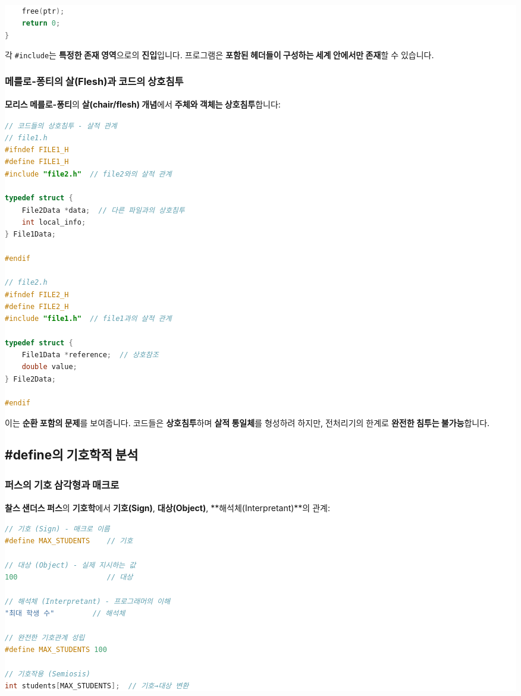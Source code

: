 ```c
    free(ptr);
    return 0;
}
```

각 `#include`는 **특정한 존재 영역**으로의 **진입**입니다. 프로그램은 **포함된 헤더들이 구성하는 세계 안에서만 존재**할 수 있습니다.

### 메를로-퐁티의 살(Flesh)과 코드의 상호침투

**모리스 메를로-퐁티**의 **살(chair/flesh) 개념**에서 **주체와 객체는 상호침투**합니다:

```c
// 코드들의 상호침투 - 살적 관계
// file1.h
#ifndef FILE1_H
#define FILE1_H
#include "file2.h"  // file2와의 살적 관계

typedef struct {
    File2Data *data;  // 다른 파일과의 상호침투
    int local_info;
} File1Data;

#endif

// file2.h
#ifndef FILE2_H
#define FILE2_H
#include "file1.h"  // file1과의 살적 관계

typedef struct {
    File1Data *reference;  // 상호참조
    double value;
} File2Data;

#endif
```

이는 **순환 포함의 문제**를 보여줍니다. 코드들은 **상호침투**하며 **살적 통일체**를 형성하려 하지만, 전처리기의 한계로 **완전한 침투는 불가능**합니다.

## #define의 기호학적 분석

### 퍼스의 기호 삼각형과 매크로

**찰스 샌더스 퍼스**의 **기호학**에서 **기호(Sign)**, **대상(Object)**, **해석체(Interpretant)**의 관계:

```c
// 기호 (Sign) - 매크로 이름
#define MAX_STUDENTS    // 기호

// 대상 (Object) - 실제 지시하는 값
100                     // 대상

// 해석체 (Interpretant) - 프로그래머의 이해
"최대 학생 수"         // 해석체

// 완전한 기호관계 성립
#define MAX_STUDENTS 100

// 기호작용 (Semiosis)
int students[MAX_STUDENTS];  // 기호→대상 변환
```
